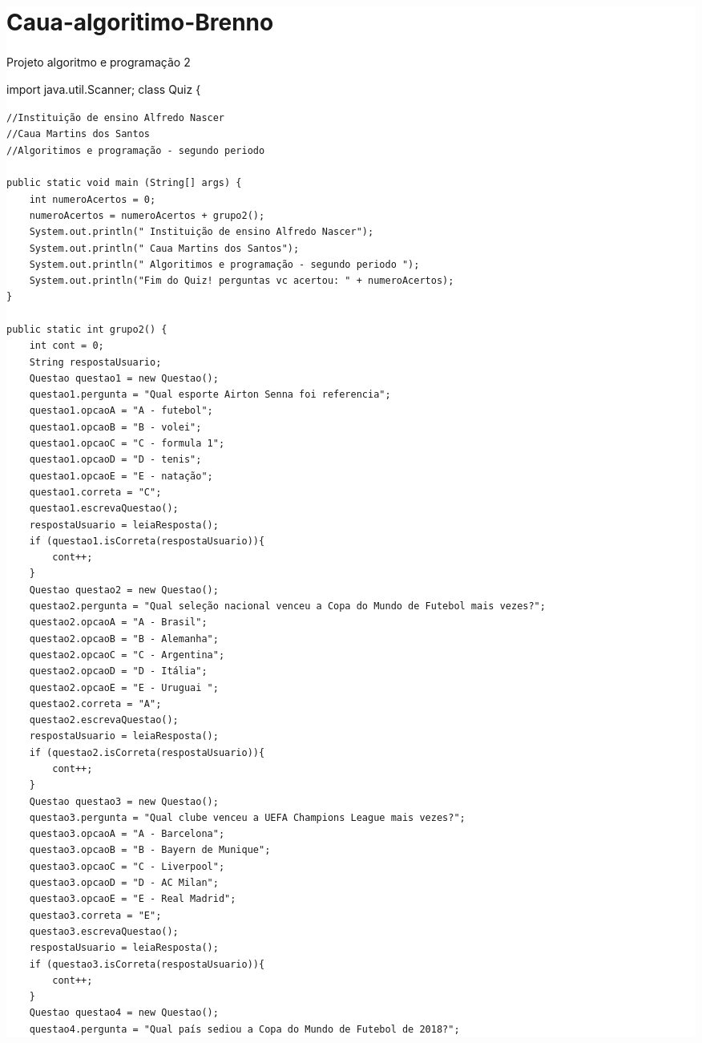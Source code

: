 # Caua-algoritimo-Brenno
Projeto algoritmo e programação 2


import java.util.Scanner;
class Quiz {

    //Instituição de ensino Alfredo Nascer
    //Caua Martins dos Santos
    //Algoritimos e programação - segundo periodo

    public static void main (String[] args) {
        int numeroAcertos = 0;
        numeroAcertos = numeroAcertos + grupo2();
        System.out.println(" Instituição de ensino Alfredo Nascer");
        System.out.println(" Caua Martins dos Santos");
        System.out.println(" Algoritimos e programação - segundo periodo ");
        System.out.println("Fim do Quiz! perguntas vc acertou: " + numeroAcertos);
    }

    public static int grupo2() {
        int cont = 0;
        String respostaUsuario;
        Questao questao1 = new Questao();
        questao1.pergunta = "Qual esporte Airton Senna foi referencia";
        questao1.opcaoA = "A - futebol";
        questao1.opcaoB = "B - volei";
        questao1.opcaoC = "C - formula 1";
        questao1.opcaoD = "D - tenis";
        questao1.opcaoE = "E - natação";
        questao1.correta = "C";
        questao1.escrevaQuestao();
        respostaUsuario = leiaResposta();
        if (questao1.isCorreta(respostaUsuario)){
            cont++;
        }
        Questao questao2 = new Questao();
        questao2.pergunta = "Qual seleção nacional venceu a Copa do Mundo de Futebol mais vezes?";
        questao2.opcaoA = "A - Brasil";
        questao2.opcaoB = "B - Alemanha";
        questao2.opcaoC = "C - Argentina";
        questao2.opcaoD = "D - Itália";
        questao2.opcaoE = "E - Uruguai ";
        questao2.correta = "A";
        questao2.escrevaQuestao();
        respostaUsuario = leiaResposta();
        if (questao2.isCorreta(respostaUsuario)){
            cont++;
        }
        Questao questao3 = new Questao();
        questao3.pergunta = "Qual clube venceu a UEFA Champions League mais vezes?";
        questao3.opcaoA = "A - Barcelona";
        questao3.opcaoB = "B - Bayern de Munique";
        questao3.opcaoC = "C - Liverpool";
        questao3.opcaoD = "D - AC Milan";
        questao3.opcaoE = "E - Real Madrid";
        questao3.correta = "E";
        questao3.escrevaQuestao();
        respostaUsuario = leiaResposta();
        if (questao3.isCorreta(respostaUsuario)){
            cont++;
        }
        Questao questao4 = new Questao();
        questao4.pergunta = "Qual país sediou a Copa do Mundo de Futebol de 2018?";